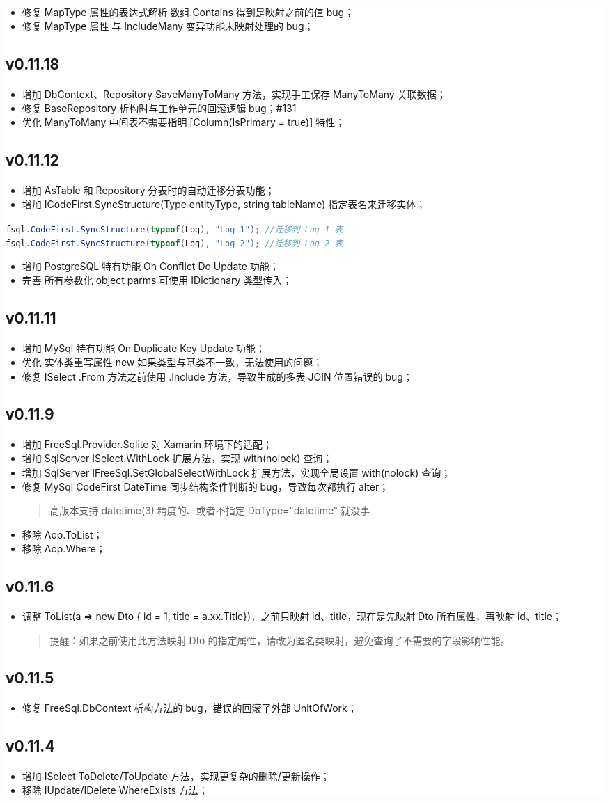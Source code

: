 - 修复 MapType 属性的表达式解析 数组.Contains 得到是映射之前的值 bug；
- 修复 MapType 属性 与 IncludeMany 变异功能未映射处理的 bug；

## v0.11.18

- 增加 DbContext、Repository SaveManyToMany 方法，实现手工保存 ManyToMany 关联数据；
- 修复 BaseRepository 析构时与工作单元的回滚逻辑 bug；#131
- 优化 ManyToMany 中间表不需要指明 [Column(IsPrimary = true)] 特性；

## v0.11.12

- 增加 AsTable 和 Repository 分表时的自动迁移分表功能；
- 增加 ICodeFirst.SyncStructure(Type entityType, string tableName) 指定表名来迁移实体；

```csharp
fsql.CodeFirst.SyncStructure(typeof(Log), "Log_1"); //迁移到 Log_1 表
fsql.CodeFirst.SyncStructure(typeof(Log), "Log_2"); //迁移到 Log_2 表
```

- 增加 PostgreSQL 特有功能 On Conflict Do Update 功能；
- 完善 所有参数化 object parms 可使用 IDictionary 类型传入；

## v0.11.11

- 增加 MySql 特有功能 On Duplicate Key Update 功能；
- 优化 实体类重写属性 new 如果类型与基类不一致，无法使用的问题；
- 修复 ISelect .From 方法之前使用 .Include 方法，导致生成的多表 JOIN 位置错误的 bug；

## v0.11.9

- 增加 FreeSql.Provider.Sqlite 对 Xamarin 环境下的适配；
- 增加 SqlServer ISelect.WithLock 扩展方法，实现 with(nolock) 查询；
- 增加 SqlServer IFreeSql.SetGlobalSelectWithLock 扩展方法，实现全局设置 with(nolock) 查询；
- 修复 MySql CodeFirst DateTime 同步结构条件判断的 bug，导致每次都执行 alter；
  > 高版本支持 datetime(3) 精度的、或者不指定 DbType="datetime" 就没事
- 移除 Aop.ToList；
- 移除 Aop.Where；

## v0.11.6

- 调整 ToList(a => new Dto { id = 1, title = a.xx.Title})，之前只映射 id、title，现在是先映射 Dto 所有属性，再映射 id、title；
  > 提醒：如果之前使用此方法映射 Dto 的指定属性，请改为匿名类映射，避免查询了不需要的字段影响性能。

## v0.11.5

- 修复 FreeSql.DbContext 析构方法的 bug，错误的回滚了外部 UnitOfWork；

## v0.11.4

- 增加 ISelect ToDelete/ToUpdate 方法，实现更复杂的删除/更新操作；
- 移除 IUpdate/IDelete WhereExists 方法；
